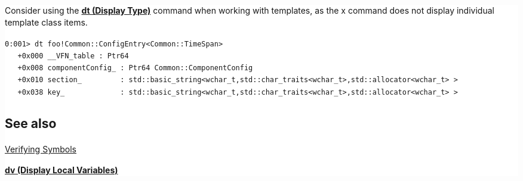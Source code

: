 Consider using the [**dt (Display Type)**](dt--display-type-.md) command when working with templates, as the x command does not display individual template class items.

```dbgcmd
0:001> dt foo!Common::ConfigEntry<Common::TimeSpan>
   +0x000 __VFN_table : Ptr64 
   +0x008 componentConfig_ : Ptr64 Common::ComponentConfig
   +0x010 section_         : std::basic_string<wchar_t,std::char_traits<wchar_t>,std::allocator<wchar_t> >
   +0x038 key_             : std::basic_string<wchar_t,std::char_traits<wchar_t>,std::allocator<wchar_t> >
```

## See also


[Verifying Symbols](../debugger/verifying-symbols.md)

[**dv (Display Local Variables)**](dv--display-local-variables-.md)


